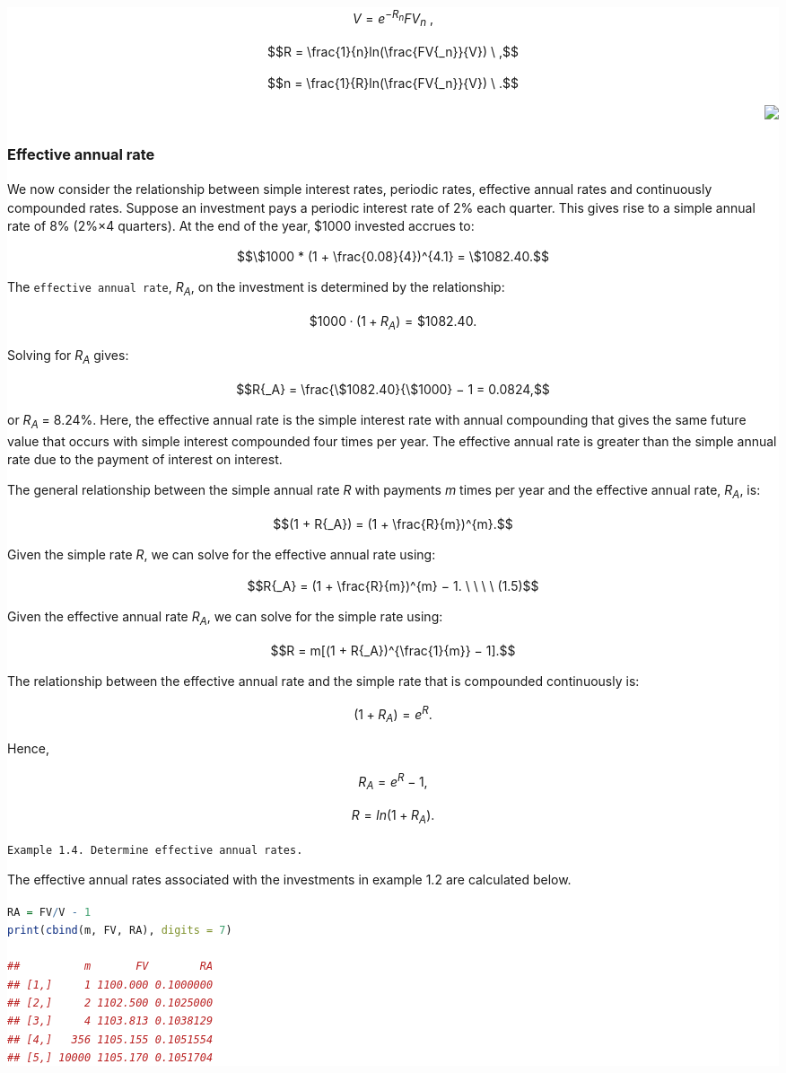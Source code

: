 $$V = e^{−R{_n}}FV{_n} \ ,$$

$$R = \frac{1}{n}ln(\frac{FV{_n}}{V}) \ ,$$

$$n = \frac{1}{R}ln(\frac{FV{_n}}{V}) \ .$$

<div align="right"><a href="#top" target="_blacnk"><img src="https://img.shields.io/badge/Back To Top-orange?style=for-the-badge&logo=expo&logoColor=white" /></a></div>

### Effective annual rate

We now consider the relationship between simple interest rates, periodic rates, effective annual rates and continuously compounded rates. Suppose an investment pays a periodic interest rate of 2% each quarter. This gives rise to a simple annual rate of 8% (2%×4 quarters). At the end of the year, $1000 invested accrues to:

$$\$1000 * (1 + \frac{0.08}{4})^{4.1} = \$1082.40.$$

The `effective annual rate`, $R{_A}$, on the investment is determined by the relationship:

$$\$1000 · (1 + R{_A}) = \$1082.40.$$

Solving for $R{_A}$ gives:

$$R{_A} = \frac{\$1082.40}{\$1000} − 1 = 0.0824,$$

or $R{_A}$ = 8.24%. Here, the effective annual rate is the simple interest rate with annual compounding that gives the same future value that occurs with simple interest compounded four times per year. The effective annual rate is greater than the simple annual rate due to the payment of interest on interest.

The general relationship between the simple annual rate $R$ with payments $m$ times per year and the effective annual rate, $R{_A}$, is:

$$(1 + R{_A}) = (1 + \frac{R}{m})^{m}.$$

Given the simple rate $R$, we can solve for the effective annual rate using:

$$R{_A} = (1 + \frac{R}{m})^{m} − 1. \ \ \ \ (1.5)$$

Given the effective annual rate $R{_A}$, we can solve for the simple rate using:

$$R = m[(1 + R{_A})^{\frac{1}{m}} − 1].$$

The relationship between the effective annual rate and the simple rate that is compounded continuously is:

$$(1 + R{_A}) = e^{R}.$$

Hence,

$$R{_A} = e^{R} − 1,$$

$$R = ln(1 + R{_A}).$$

`Example 1.4. Determine effective annual rates.`

The effective annual rates associated with the investments in example 1.2 are calculated
below.

```R
RA = FV/V - 1
print(cbind(m, FV, RA), digits = 7)

##          m       FV        RA
## [1,]     1 1100.000 0.1000000
## [2,]     2 1102.500 0.1025000
## [3,]     4 1103.813 0.1038129
## [4,]   356 1105.155 0.1051554
## [5,] 10000 1105.170 0.1051704
```
